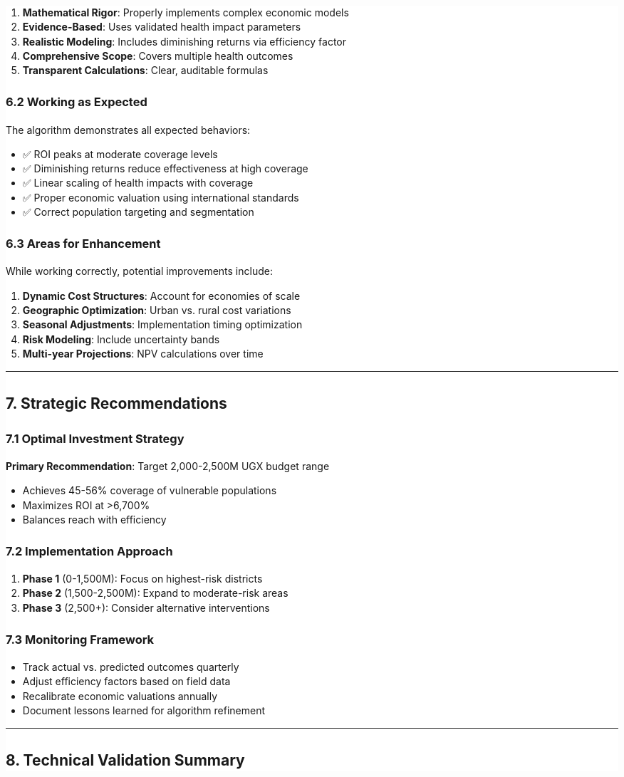 1. **Mathematical Rigor**: Properly implements complex economic models
2. **Evidence-Based**: Uses validated health impact parameters
3. **Realistic Modeling**: Includes diminishing returns via efficiency factor
4. **Comprehensive Scope**: Covers multiple health outcomes
5. **Transparent Calculations**: Clear, auditable formulas

### 6.2 Working as Expected

The algorithm demonstrates all expected behaviors:
- ✅ ROI peaks at moderate coverage levels
- ✅ Diminishing returns reduce effectiveness at high coverage
- ✅ Linear scaling of health impacts with coverage
- ✅ Proper economic valuation using international standards
- ✅ Correct population targeting and segmentation

### 6.3 Areas for Enhancement

While working correctly, potential improvements include:

1. **Dynamic Cost Structures**: Account for economies of scale
2. **Geographic Optimization**: Urban vs. rural cost variations
3. **Seasonal Adjustments**: Implementation timing optimization
4. **Risk Modeling**: Include uncertainty bands
5. **Multi-year Projections**: NPV calculations over time

---

## 7. Strategic Recommendations

### 7.1 Optimal Investment Strategy

**Primary Recommendation**: Target 2,000-2,500M UGX budget range
- Achieves 45-56% coverage of vulnerable populations
- Maximizes ROI at >6,700%
- Balances reach with efficiency

### 7.2 Implementation Approach

1. **Phase 1** (0-1,500M): Focus on highest-risk districts
2. **Phase 2** (1,500-2,500M): Expand to moderate-risk areas
3. **Phase 3** (2,500+): Consider alternative interventions

### 7.3 Monitoring Framework

- Track actual vs. predicted outcomes quarterly
- Adjust efficiency factors based on field data
- Recalibrate economic valuations annually
- Document lessons learned for algorithm refinement

---

## 8. Technical Validation Summary
